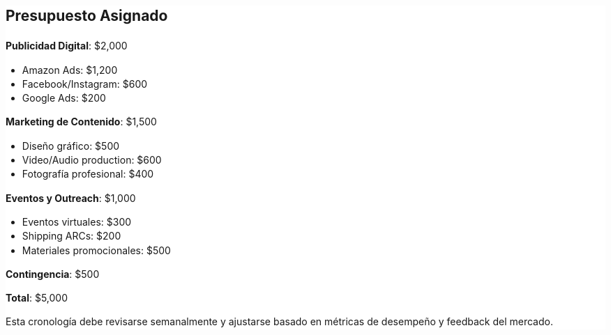 
## Presupuesto Asignado

**Publicidad Digital**: $2,000
- Amazon Ads: $1,200
- Facebook/Instagram: $600
- Google Ads: $200

**Marketing de Contenido**: $1,500
- Diseño gráfico: $500
- Video/Audio production: $600
- Fotografía profesional: $400

**Eventos y Outreach**: $1,000
- Eventos virtuales: $300
- Shipping ARCs: $200
- Materiales promocionales: $500

**Contingencia**: $500

**Total**: $5,000

Esta cronología debe revisarse semanalmente y ajustarse basado en métricas de desempeño y feedback del mercado.